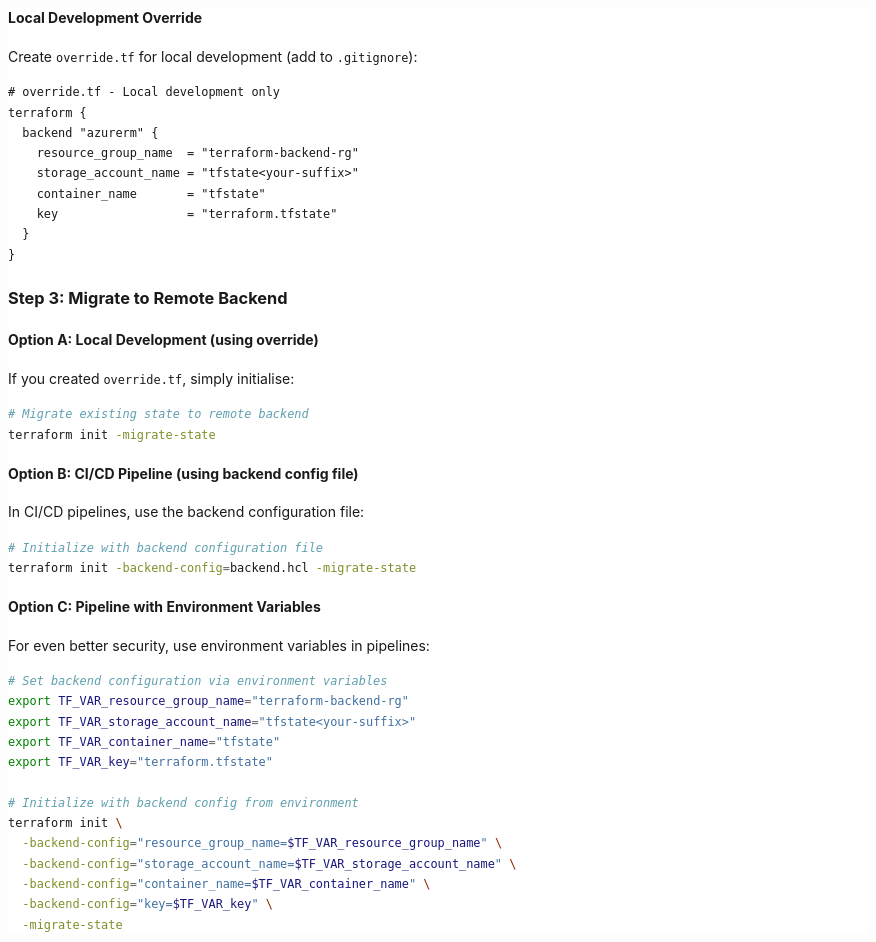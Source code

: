 #### Local Development Override

Create `override.tf` for local development (add to `.gitignore`):

```hcl
# override.tf - Local development only
terraform {
  backend "azurerm" {
    resource_group_name  = "terraform-backend-rg"
    storage_account_name = "tfstate<your-suffix>"
    container_name       = "tfstate"
    key                  = "terraform.tfstate"
  }
}
```

### Step 3: Migrate to Remote Backend

#### Option A: Local Development (using override)

If you created `override.tf`, simply initialise:

```bash
# Migrate existing state to remote backend
terraform init -migrate-state
```

#### Option B: CI/CD Pipeline (using backend config file)

In CI/CD pipelines, use the backend configuration file:

```bash
# Initialize with backend configuration file
terraform init -backend-config=backend.hcl -migrate-state
```

#### Option C: Pipeline with Environment Variables

For even better security, use environment variables in pipelines:

```bash
# Set backend configuration via environment variables
export TF_VAR_resource_group_name="terraform-backend-rg"
export TF_VAR_storage_account_name="tfstate<your-suffix>"
export TF_VAR_container_name="tfstate"
export TF_VAR_key="terraform.tfstate"

# Initialize with backend config from environment
terraform init \
  -backend-config="resource_group_name=$TF_VAR_resource_group_name" \
  -backend-config="storage_account_name=$TF_VAR_storage_account_name" \
  -backend-config="container_name=$TF_VAR_container_name" \
  -backend-config="key=$TF_VAR_key" \
  -migrate-state
```
